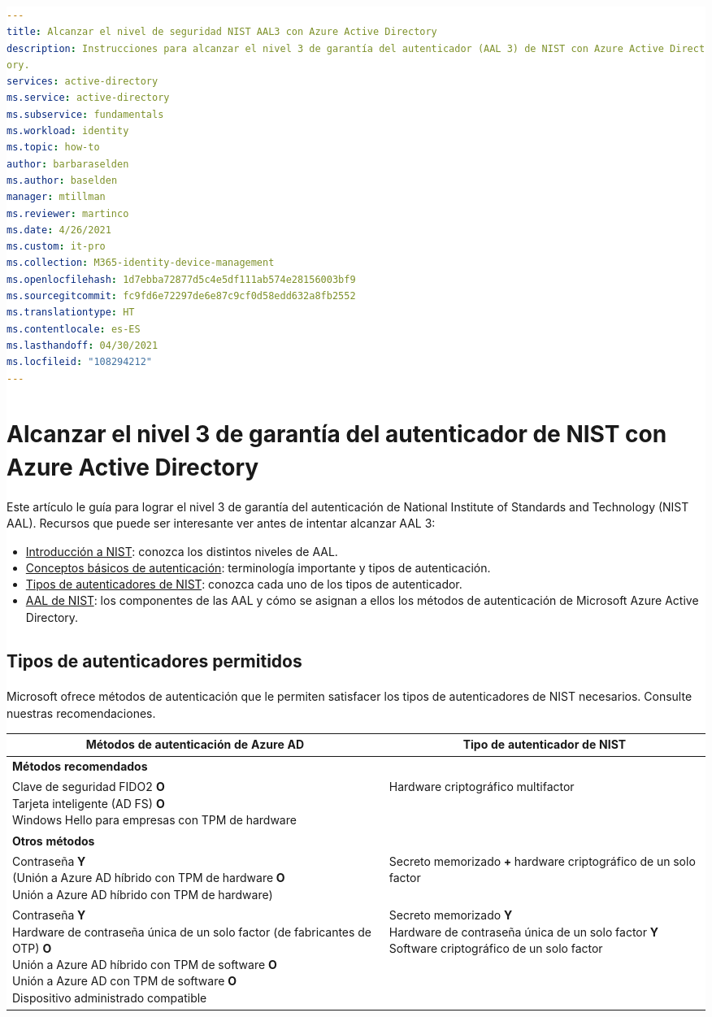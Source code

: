 ```yaml
---
title: Alcanzar el nivel de seguridad NIST AAL3 con Azure Active Directory
description: Instrucciones para alcanzar el nivel 3 de garantía del autenticador (AAL 3) de NIST con Azure Active Directory.
services: active-directory
ms.service: active-directory
ms.subservice: fundamentals
ms.workload: identity
ms.topic: how-to
author: barbaraselden
ms.author: baselden
manager: mtillman
ms.reviewer: martinco
ms.date: 4/26/2021
ms.custom: it-pro
ms.collection: M365-identity-device-management
ms.openlocfilehash: 1d7ebba72877d5c4e5df111ab574e28156003bf9
ms.sourcegitcommit: fc9fd6e72297de6e87c9cf0d58edd632a8fb2552
ms.translationtype: HT
ms.contentlocale: es-ES
ms.lasthandoff: 04/30/2021
ms.locfileid: "108294212"
---
```

# <a name="achieving-nist-authenticator-assurance-level-3-with-the-azure-active-directory"></a>Alcanzar el nivel 3 de garantía del autenticador de NIST con Azure Active Directory

Este artículo le guía para lograr el nivel 3 de garantía del autenticación de National Institute of Standards and Technology (NIST AAL). Recursos que puede ser interesante ver antes de intentar alcanzar AAL 3:
* [Introducción a NIST](nist-overview.md): conozca los distintos niveles de AAL.
* [Conceptos básicos de autenticación](nist-authentication-basics.md): terminología importante y tipos de autenticación.
* [Tipos de autenticadores de NIST](nist-authenticator-types.md): conozca cada uno de los tipos de autenticador.
* [AAL de NIST](nist-about-authenticator-assurance-levels.md): los componentes de las AAL y cómo se asignan a ellos los métodos de autenticación de Microsoft Azure Active Directory.

## <a name="permitted-authenticator-types"></a>Tipos de autenticadores permitidos
Microsoft ofrece métodos de autenticación que le permiten satisfacer los tipos de autenticadores de NIST necesarios. Consulte nuestras recomendaciones.
 

| Métodos de autenticación de Azure AD| Tipo de autenticador de NIST |
| - | -|
| **Métodos recomendados**|    |
| Clave de seguridad FIDO2 **O**<br> Tarjeta inteligente (AD FS) **O**<br>Windows Hello para empresas con TPM de hardware| Hardware criptográfico multifactor |
| **Otros métodos**|   |
| Contraseña **Y**<br>(Unión a Azure AD híbrido con TPM de hardware **O** <br> Unión a Azure AD híbrido con TPM de hardware)| Secreto memorizado **+** hardware criptográfico de un solo factor |
| Contraseña **Y**<br>Hardware de contraseña única de un solo factor (de fabricantes de OTP) **O**<br>Unión a Azure AD híbrido con TPM de software **O** <br> Unión a Azure AD con TPM de software **O**<br> Dispositivo administrado compatible| Secreto memorizado **Y**<br>Hardware de contraseña única de un solo factor **Y**<br>Software criptográfico de un solo factor |
